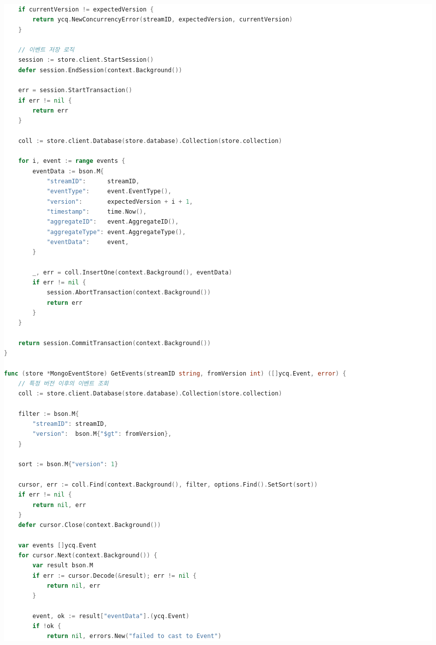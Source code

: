 ```go
    if currentVersion != expectedVersion {
        return ycq.NewConcurrencyError(streamID, expectedVersion, currentVersion)
    }

    // 이벤트 저장 로직
    session := store.client.StartSession()
    defer session.EndSession(context.Background())

    err = session.StartTransaction()
    if err != nil {
        return err
    }

    coll := store.client.Database(store.database).Collection(store.collection)

    for i, event := range events {
        eventData := bson.M{
            "streamID":      streamID,
            "eventType":     event.EventType(),
            "version":       expectedVersion + i + 1,
            "timestamp":     time.Now(),
            "aggregateID":   event.AggregateID(),
            "aggregateType": event.AggregateType(),
            "eventData":     event,
        }

        _, err = coll.InsertOne(context.Background(), eventData)
        if err != nil {
            session.AbortTransaction(context.Background())
            return err
        }
    }

    return session.CommitTransaction(context.Background())
}

func (store *MongoEventStore) GetEvents(streamID string, fromVersion int) ([]ycq.Event, error) {
    // 특정 버전 이후의 이벤트 조회
    coll := store.client.Database(store.database).Collection(store.collection)

    filter := bson.M{
        "streamID": streamID,
        "version":  bson.M{"$gt": fromVersion},
    }

    sort := bson.M{"version": 1}

    cursor, err := coll.Find(context.Background(), filter, options.Find().SetSort(sort))
    if err != nil {
        return nil, err
    }
    defer cursor.Close(context.Background())

    var events []ycq.Event
    for cursor.Next(context.Background()) {
        var result bson.M
        if err := cursor.Decode(&result); err != nil {
            return nil, err
        }

        event, ok := result["eventData"].(ycq.Event)
        if !ok {
            return nil, errors.New("failed to cast to Event")
```